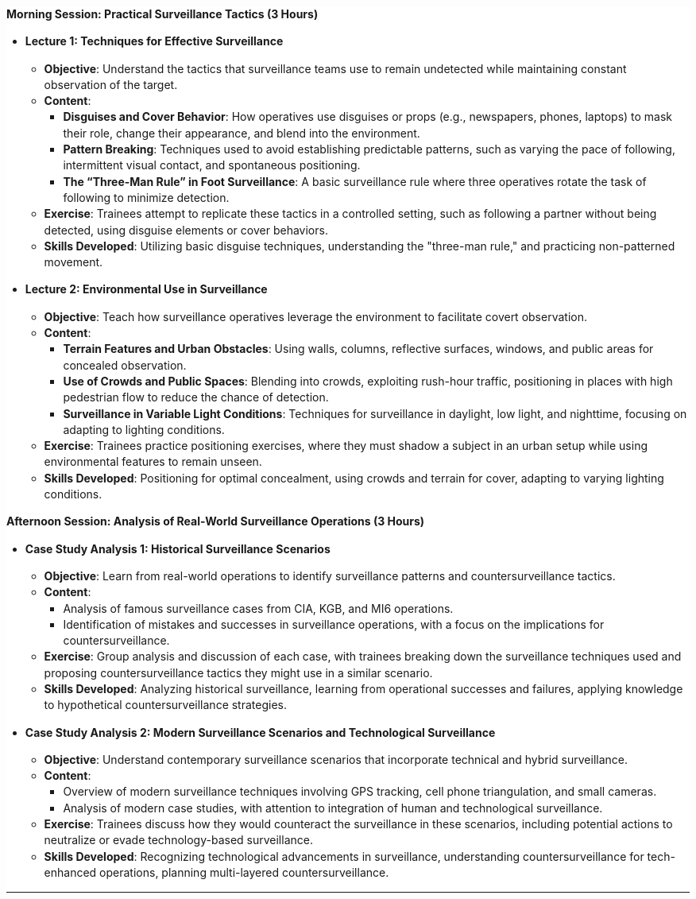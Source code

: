 **Morning Session: Practical Surveillance Tactics (3 Hours)**

- **Lecture 1: Techniques for Effective Surveillance**
  - **Objective**: Understand the tactics that surveillance teams use to remain undetected while maintaining constant observation of the target.
  - **Content**:
    - **Disguises and Cover Behavior**: How operatives use disguises or props (e.g., newspapers, phones, laptops) to mask their role, change their appearance, and blend into the environment.
    - **Pattern Breaking**: Techniques used to avoid establishing predictable patterns, such as varying the pace of following, intermittent visual contact, and spontaneous positioning.
    - **The “Three-Man Rule” in Foot Surveillance**: A basic surveillance rule where three operatives rotate the task of following to minimize detection.
  - **Exercise**: Trainees attempt to replicate these tactics in a controlled setting, such as following a partner without being detected, using disguise elements or cover behaviors.
  - **Skills Developed**: Utilizing basic disguise techniques, understanding the "three-man rule," and practicing non-patterned movement.

- **Lecture 2: Environmental Use in Surveillance**
  - **Objective**: Teach how surveillance operatives leverage the environment to facilitate covert observation.
  - **Content**:
    - **Terrain Features and Urban Obstacles**: Using walls, columns, reflective surfaces, windows, and public areas for concealed observation.
    - **Use of Crowds and Public Spaces**: Blending into crowds, exploiting rush-hour traffic, positioning in places with high pedestrian flow to reduce the chance of detection.
    - **Surveillance in Variable Light Conditions**: Techniques for surveillance in daylight, low light, and nighttime, focusing on adapting to lighting conditions.
  - **Exercise**: Trainees practice positioning exercises, where they must shadow a subject in an urban setup while using environmental features to remain unseen.
  - **Skills Developed**: Positioning for optimal concealment, using crowds and terrain for cover, adapting to varying lighting conditions.

**Afternoon Session: Analysis of Real-World Surveillance Operations (3 Hours)**

- **Case Study Analysis 1: Historical Surveillance Scenarios**
  - **Objective**: Learn from real-world operations to identify surveillance patterns and countersurveillance tactics.
  - **Content**:
    - Analysis of famous surveillance cases from CIA, KGB, and MI6 operations.
    - Identification of mistakes and successes in surveillance operations, with a focus on the implications for countersurveillance.
  - **Exercise**: Group analysis and discussion of each case, with trainees breaking down the surveillance techniques used and proposing countersurveillance tactics they might use in a similar scenario.
  - **Skills Developed**: Analyzing historical surveillance, learning from operational successes and failures, applying knowledge to hypothetical countersurveillance strategies.

- **Case Study Analysis 2: Modern Surveillance Scenarios and Technological Surveillance**
  - **Objective**: Understand contemporary surveillance scenarios that incorporate technical and hybrid surveillance.
  - **Content**:
    - Overview of modern surveillance techniques involving GPS tracking, cell phone triangulation, and small cameras.
    - Analysis of modern case studies, with attention to integration of human and technological surveillance.
  - **Exercise**: Trainees discuss how they would counteract the surveillance in these scenarios, including potential actions to neutralize or evade technology-based surveillance.
  - **Skills Developed**: Recognizing technological advancements in surveillance, understanding countersurveillance for tech-enhanced operations, planning multi-layered countersurveillance.

---